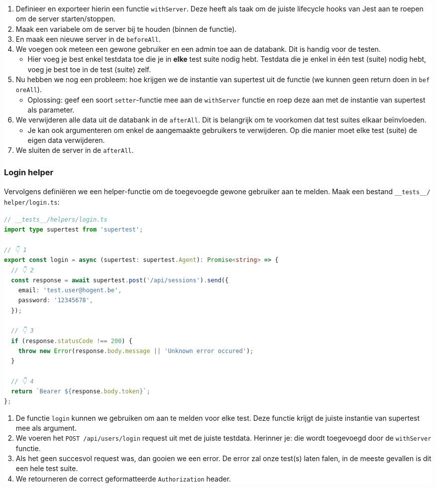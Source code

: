 1. Definieer en exporteer hierin een functie `withServer`. Deze heeft als taak om de juiste lifecycle hooks van Jest aan te roepen om de server starten/stoppen.
2. Maak een variabele om de server bij te houden (binnen de functie).
3. En maak een nieuwe server in de `beforeAll`.
4. We voegen ook meteen een gewone gebruiker en een admin toe aan de databank. Dit is handig voor de testen.
   - Hier voeg je best enkel testdata toe die je in **elke** test suite nodig hebt. Testdata die je enkel in één test (suite) nodig hebt, voeg je best toe in de test (suite) zelf.
5. Nu hebben we nog een probleem: hoe krijgen we de instantie van supertest uit de functie (we kunnen geen return doen in `beforeAll`).
   - Oplossing: geef een soort `setter`-functie mee aan de `withServer` functie en roep deze aan met de instantie van supertest als parameter.
6. We verwijderen alle data uit de databank in de `afterAll`. Dit is belangrijk om te voorkomen dat test suites elkaar beïnvloeden.
   - Je kan ook argumenteren om enkel de aangemaakte gebruikers te verwijderen. Op die manier moet elke test (suite) de eigen data verwijderen.
7. We sluiten de server in de `afterAll`.

### Login helper

Vervolgens definiëren we een helper-functie om de toegevoegde gewone gebruiker aan te melden. Maak een bestand `__tests__/helper/login.ts`:

```ts
// __tests__/helpers/login.ts
import type supertest from 'supertest';

// 👇 1
export const login = async (supertest: supertest.Agent): Promise<string> => {
  // 👇 2
  const response = await supertest.post('/api/sessions').send({
    email: 'test.user@hogent.be',
    password: '12345678',
  });

  // 👇 3
  if (response.statusCode !== 200) {
    throw new Error(response.body.message || 'Unknown error occured');
  }

  // 👇 4
  return `Bearer ${response.body.token}`;
};
```

1. De functie `login` kunnen we gebruiken om aan te melden voor elke test. Deze functie krijgt de juiste instantie van supertest mee als argument.
2. We voeren het `POST /api/users/login` request uit met de juiste testdata. Herinner je: die wordt toegevoegd door de `withServer` functie.
3. Als het geen succesvol request was, dan gooien we een error. De error zal onze test(s) laten falen, in de meeste gevallen is dit een hele test suite.
4. We retourneren de correct geformatteerde `Authorization` header.
